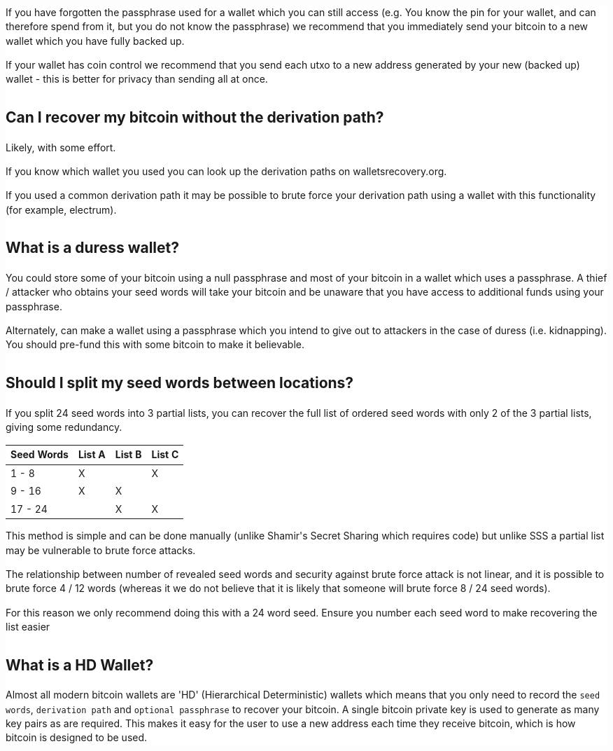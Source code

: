 If you have forgotten the passphrase used for a wallet which you can still access (e.g. You know the pin for your wallet, and can therefore spend from it, but you do not know the passphrase) we recommend that you immediately send your bitcoin to a new wallet which you have fully backed up. 

If your wallet has coin control we recommend that you send each utxo to a new address generated by your new (backed up) wallet - this is better for privacy than sending all at once.

## Can I recover my bitcoin without the derivation path?
Likely, with some effort.

If you know which wallet you used you can look up the derivation paths on walletsrecovery.org.

If you used a common derivation path it may be possible to brute force your derivation path using a wallet with this functionality (for example, electrum). 

## What is a duress wallet?
You could store some of your bitcoin using a null passphrase and most of your bitcoin in a wallet which uses a passphrase. 
A thief / attacker who obtains your seed words will take your bitcoin and be unaware that you have access to additional funds using your passphrase.

Alternately, can make a wallet using a passphrase which you intend to give out to attackers in the case of duress (i.e. kidnapping).
You should pre-fund this with some bitcoin to make it believable.

## Should I split my seed words between locations? 

If you split 24 seed words into 3 partial lists, you can recover the full list of ordered seed words with only 2 of the 3 partial lists, giving some redundancy.


| Seed Words    | List A    | List B    | List C    | 
| ---           | ---       | ---       | ---       |
| 1 - 8         | X         |           |  X        |
| 9 - 16        | X         | X         |           |
| 17 - 24       |           | X         |  X        |

This method is simple and can be done manually (unlike Shamir's Secret Sharing which requires code) but unlike SSS a partial list may be vulnerable to brute force attacks.

The relationship between number of revealed seed words and security against brute force attack is not linear, and it is possible to brute force 4 / 12 words (whereas it we do not believe that it is likely that someone will brute force 8 / 24 seed words).  

For this reason we only recommend doing this with a 24 word seed. 
Ensure you number each seed word to make recovering the list easier

## What is a HD Wallet?

Almost all modern bitcoin wallets are 'HD' (Hierarchical Deterministic) wallets which means that you only need to record the `seed words`, `derivation path` and `optional passphrase` to recover your bitcoin. A single bitcoin private key is used to generate as many key pairs as are required. This makes it easy for the user to use a new address each time they receive bitcoin, which is how bitcoin is designed to be used.
